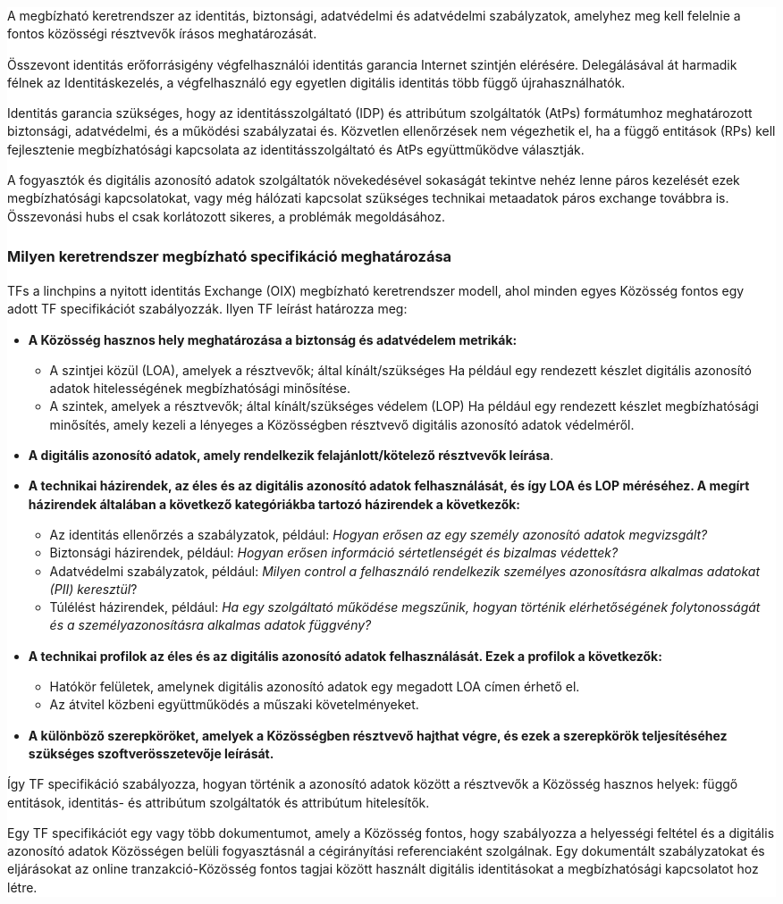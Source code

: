 A megbízható keretrendszer az identitás, biztonsági, adatvédelmi és adatvédelmi szabályzatok, amelyhez meg kell felelnie a fontos közösségi résztvevők írásos meghatározását.

Összevont identitás erőforrásigény végfelhasználói identitás garancia Internet szintjén elérésére. Delegálásával át harmadik félnek az Identitáskezelés, a végfelhasználó egy egyetlen digitális identitás több függő újrahasználhatók.  

Identitás garancia szükséges, hogy az identitásszolgáltató (IDP) és attribútum szolgáltatók (AtPs) formátumhoz meghatározott biztonsági, adatvédelmi, és a működési szabályzatai és.  Közvetlen ellenőrzések nem végezhetik el, ha a függő entitások (RPs) kell fejlesztenie megbízhatósági kapcsolata az identitásszolgáltató és AtPs együttműködve választják.  

A fogyasztók és digitális azonosító adatok szolgáltatók növekedésével sokaságát tekintve nehéz lenne páros kezelését ezek megbízhatósági kapcsolatokat, vagy még hálózati kapcsolat szükséges technikai metaadatok páros exchange továbbra is.  Összevonási hubs el csak korlátozott sikeres, a problémák megoldásához.

### <a name="what-a-trust-framework-specification-defines"></a>Milyen keretrendszer megbízható specifikáció meghatározása
TFs a linchpins a nyitott identitás Exchange (OIX) megbízható keretrendszer modell, ahol minden egyes Közösség fontos egy adott TF specifikációt szabályozzák. Ilyen TF leírást határozza meg:

- **A Közösség hasznos hely meghatározása a biztonság és adatvédelem metrikák:**
    - A szintjei közül (LOA), amelyek a résztvevők; által kínált/szükséges Ha például egy rendezett készlet digitális azonosító adatok hitelességének megbízhatósági minősítése.
    - A szintek, amelyek a résztvevők; által kínált/szükséges védelem (LOP) Ha például egy rendezett készlet megbízhatósági minősítés, amely kezeli a lényeges a Közösségben résztvevő digitális azonosító adatok védelméről.

- **A digitális azonosító adatok, amely rendelkezik felajánlott/kötelező résztvevők leírása**.

- **A technikai házirendek, az éles és az digitális azonosító adatok felhasználását, és így LOA és LOP méréséhez. A megírt házirendek általában a következő kategóriákba tartozó házirendek a következők:**
    - Az identitás ellenőrzés a szabályzatok, például: *Hogyan erősen az egy személy azonosító adatok megvizsgált?*
    - Biztonsági házirendek, például: *Hogyan erősen információ sértetlenségét és bizalmas védettek?*
    - Adatvédelmi szabályzatok, például: *Milyen control a felhasználó rendelkezik személyes azonosításra alkalmas adatokat (PII) keresztül*?
    - Túlélést házirendek, például: *Ha egy szolgáltató működése megszűnik, hogyan történik elérhetőségének folytonosságát és a személyazonosításra alkalmas adatok függvény?*

- **A technikai profilok az éles és az digitális azonosító adatok felhasználását. Ezek a profilok a következők:**
    - Hatókör felületek, amelynek digitális azonosító adatok egy megadott LOA címen érhető el.
    - Az átvitel közbeni együttműködés a műszaki követelményeket.

- **A különböző szerepköröket, amelyek a Közösségben résztvevő hajthat végre, és ezek a szerepkörök teljesítéséhez szükséges szoftverösszetevője leírását.**

Így TF specifikáció szabályozza, hogyan történik a azonosító adatok között a résztvevők a Közösség hasznos helyek: függő entitások, identitás- és attribútum szolgáltatók és attribútum hitelesítők.

Egy TF specifikációt egy vagy több dokumentumot, amely a Közösség fontos, hogy szabályozza a helyességi feltétel és a digitális azonosító adatok Közösségen belüli fogyasztásnál a cégirányítási referenciaként szolgálnak. Egy dokumentált szabályzatokat és eljárásokat az online tranzakció-Közösség fontos tagjai között használt digitális identitásokat a megbízhatósági kapcsolatot hoz létre.  

